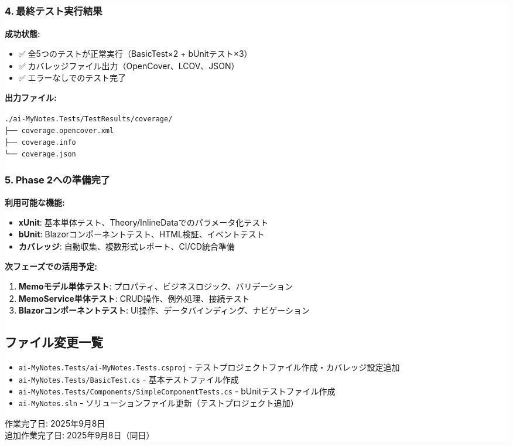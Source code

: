 ### 4. 最終テスト実行結果

**成功状態:**
- ✅ 全5つのテストが正常実行（BasicTest×2 + bUnitテスト×3）
- ✅ カバレッジファイル出力（OpenCover、LCOV、JSON）
- ✅ エラーなしでのテスト完了

**出力ファイル:**
```
./ai-MyNotes.Tests/TestResults/coverage/
├── coverage.opencover.xml
├── coverage.info
└── coverage.json
```

### 5. Phase 2への準備完了

**利用可能な機能:**
- **xUnit**: 基本単体テスト、Theory/InlineDataでのパラメータ化テスト
- **bUnit**: Blazorコンポーネントテスト、HTML検証、イベントテスト
- **カバレッジ**: 自動収集、複数形式レポート、CI/CD統合準備

**次フェーズでの活用予定:**
1. **Memoモデル単体テスト**: プロパティ、ビジネスロジック、バリデーション
2. **MemoService単体テスト**: CRUD操作、例外処理、接続テスト
3. **Blazorコンポーネントテスト**: UI操作、データバインディング、ナビゲーション

## ファイル変更一覧
- `ai-MyNotes.Tests/ai-MyNotes.Tests.csproj` - テストプロジェクトファイル作成・カバレッジ設定追加
- `ai-MyNotes.Tests/BasicTest.cs` - 基本テストファイル作成
- `ai-MyNotes.Tests/Components/SimpleComponentTests.cs` - bUnitテストファイル作成
- `ai-MyNotes.sln` - ソリューションファイル更新（テストプロジェクト追加）

作業完了日: 2025年9月8日  
追加作業完了日: 2025年9月8日（同日）